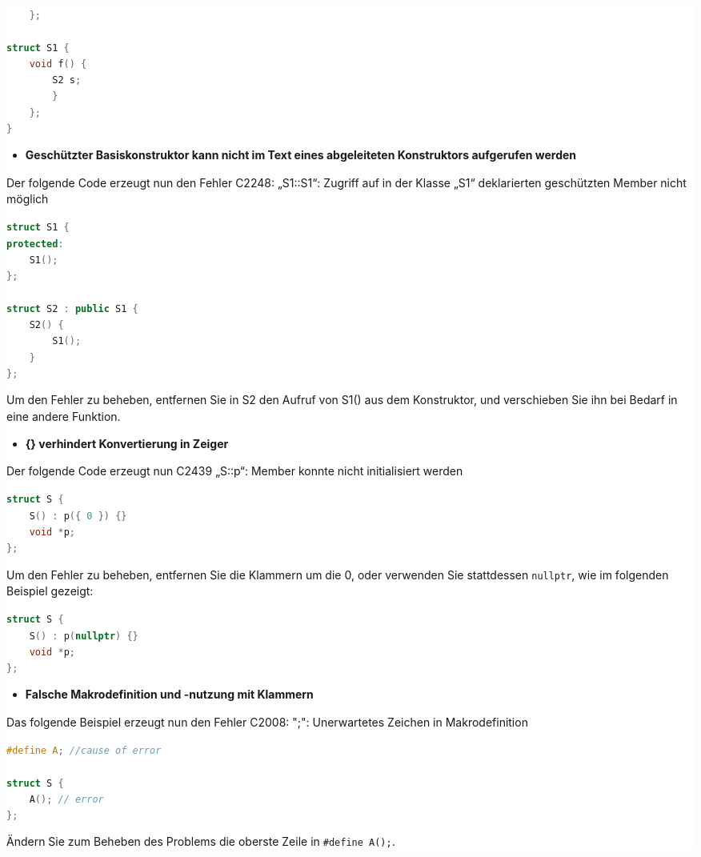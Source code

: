 ```cpp
    };
 
struct S1 {
    void f() {
        S2 s;
        }
    };
}
```

-   **Geschützter Basiskonstruktor kann nicht im Text eines abgeleiteten Konstruktors aufgerufen werden**  

Der folgende Code erzeugt nun den Fehler C2248: „S1::S1“: Zugriff auf in der Klasse „S1“ deklarierten geschützten Member nicht möglich
```cpp
struct S1 {
protected:
    S1();
};

struct S2 : public S1 {
    S2() {
        S1();
    }
};
```
Um den Fehler zu beheben, entfernen Sie in S2 den Aufruf von S1() aus dem Konstruktor, und verschieben Sie ihn bei Bedarf in eine andere Funktion.

-   **{} verhindert Konvertierung in Zeiger**  

Der folgende Code erzeugt nun C2439 „S::p“: Member konnte nicht initialisiert werden    
```cpp
struct S {
    S() : p({ 0 }) {}
    void *p;
};
```
Um den Fehler zu beheben, entfernen Sie die Klammern um die 0, oder verwenden Sie stattdessen `nullptr`, wie im folgenden Beispiel gezeigt:
```cpp
struct S {
    S() : p(nullptr) {}
    void *p;
};
```

-   **Falsche Makrodefinition und -nutzung mit Klammern**  

Das folgende Beispiel erzeugt nun den Fehler C2008: ";": Unerwartetes Zeichen in Makrodefinition
```cpp
#define A; //cause of error

struct S {
    A(); // error
};
```
Ändern Sie zum Beheben des Problems die oberste Zeile in `#define A();`.
